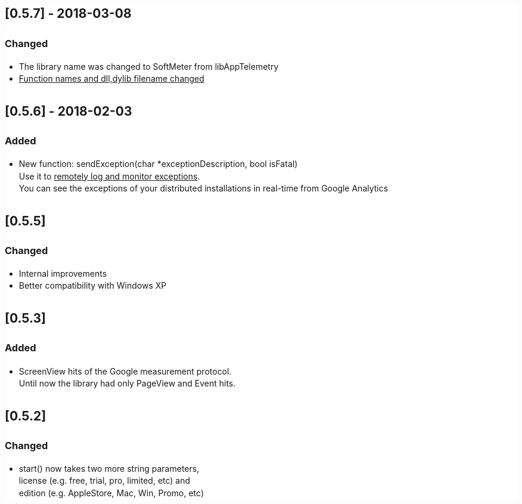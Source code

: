 ## [0.5.7] - 2018-03-08
### Changed
- The library name was changed to SoftMeter from libAppTelemetry 
- [Function names and dll,dylib filename changed](https://www.starmessagesoftware.com/news/libapptelemetry-v0.5.6-is-softmeter)

## [0.5.6] - 2018-02-03
### Added
- New function: sendException(char *exceptionDescription, bool isFatal)  
  Use it to [remotely log and monitor exceptions](https://www.starmessagesoftware.com/blog/how-to-track-software-exceptions-via-google-analytics).  
  You can see the exceptions of your distributed installations in real-time from Google Analytics

## [0.5.5] 
### Changed
- Internal improvements
- Better compatibility with Windows XP

## [0.5.3] 
### Added
- ScreenView hits of the Google measurement protocol.  
Until now the library had only PageView and Event hits.

## [0.5.2] 
### Changed
- start() now takes two more string parameters,  
license (e.g. free, trial, pro, limited, etc) and  
edition (e.g. AppleStore, Mac, Win, Promo, etc)  

